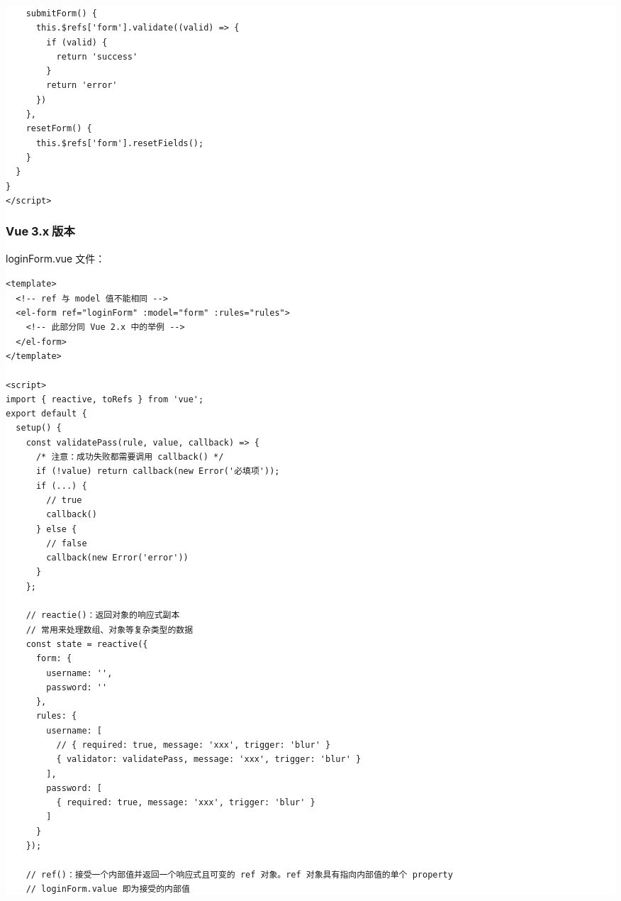 ```vue
    submitForm() {
      this.$refs['form'].validate((valid) => {
        if (valid) {
          return 'success'
        }
        return 'error'
      })
    },
    resetForm() {
      this.$refs['form'].resetFields();
    }
  }
}
</script>
```

### Vue 3.x 版本

loginForm.vue 文件：

```vue
<template>
  <!-- ref 与 model 值不能相同 -->
  <el-form ref="loginForm" :model="form" :rules="rules">
    <!-- 此部分同 Vue 2.x 中的举例 -->
  </el-form>
</template>

<script>
import { reactive, toRefs } from 'vue';
export default {
  setup() {
    const validatePass(rule, value, callback) => {
      /* 注意：成功失败都需要调用 callback() */ 
      if (!value) return callback(new Error('必填项'));
      if (...) {
        // true
        callback()
      } else {
        // false
        callback(new Error('error'))
      }
    };

    // reactie()：返回对象的响应式副本
    // 常用来处理数组、对象等复杂类型的数据
    const state = reactive({
      form: {
        username: '',
        password: ''
      },
      rules: {
        username: [
          // { required: true, message: 'xxx', trigger: 'blur' }
          { validator: validatePass, message: 'xxx', trigger: 'blur' }
        ],
        password: [
          { required: true, message: 'xxx', trigger: 'blur' }
        ]
      }
    });

    // ref()：接受一个内部值并返回一个响应式且可变的 ref 对象。ref 对象具有指向内部值的单个 property
    // loginForm.value 即为接受的内部值
```